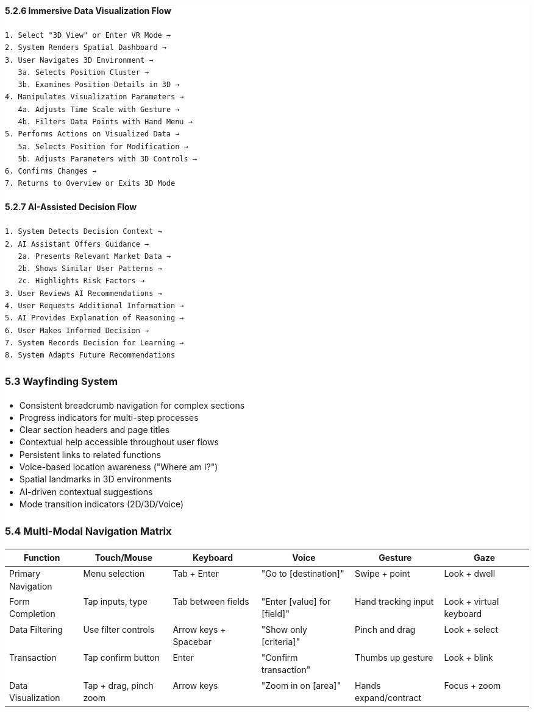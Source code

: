 #### 5.2.6 Immersive Data Visualization Flow

```
1. Select "3D View" or Enter VR Mode →
2. System Renders Spatial Dashboard →
3. User Navigates 3D Environment →
   3a. Selects Position Cluster →
   3b. Examines Position Details in 3D →
4. Manipulates Visualization Parameters →
   4a. Adjusts Time Scale with Gesture →
   4b. Filters Data Points with Hand Menu →
5. Performs Actions on Visualized Data →
   5a. Selects Position for Modification →
   5b. Adjusts Parameters with 3D Controls →
6. Confirms Changes →
7. Returns to Overview or Exits 3D Mode
```

#### 5.2.7 AI-Assisted Decision Flow

```
1. System Detects Decision Context →
2. AI Assistant Offers Guidance →
   2a. Presents Relevant Market Data →
   2b. Shows Similar User Patterns →
   2c. Highlights Risk Factors →
3. User Reviews AI Recommendations →
4. User Requests Additional Information →
5. AI Provides Explanation of Reasoning →
6. User Makes Informed Decision →
7. System Records Decision for Learning →
8. System Adapts Future Recommendations
```

### 5.3 Wayfinding System

- Consistent breadcrumb navigation for complex sections
- Progress indicators for multi-step processes
- Clear section headers and page titles
- Contextual help accessible throughout user flows
- Persistent links to related functions
- Voice-based location awareness ("Where am I?")
- Spatial landmarks in 3D environments
- AI-driven contextual suggestions
- Mode transition indicators (2D/3D/Voice)

### 5.4 Multi-Modal Navigation Matrix

| Function           | Touch/Mouse            | Keyboard              | Voice                       | Gesture               | Gaze                    |
| ------------------ | ---------------------- | --------------------- | --------------------------- | --------------------- | ----------------------- |
| Primary Navigation | Menu selection         | Tab + Enter           | "Go to [destination]"       | Swipe + point         | Look + dwell            |
| Form Completion    | Tap inputs, type       | Tab between fields    | "Enter [value] for [field]" | Hand tracking input   | Look + virtual keyboard |
| Data Filtering     | Use filter controls    | Arrow keys + Spacebar | "Show only [criteria]"      | Pinch and drag        | Look + select           |
| Transaction        | Tap confirm button     | Enter                 | "Confirm transaction"       | Thumbs up gesture     | Look + blink            |
| Data Visualization | Tap + drag, pinch zoom | Arrow keys            | "Zoom in on [area]"         | Hands expand/contract | Focus + zoom            |
